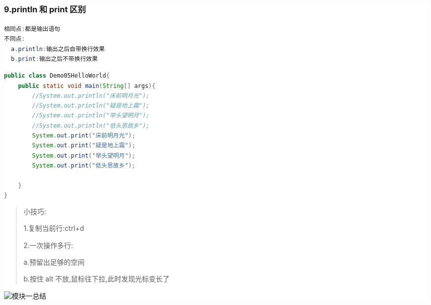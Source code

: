 ### 9.println 和 print 区别

```java
相同点:都是输出语句
不同点:
  a.println:输出之后自带换行效果
  b.print:输出之后不带换行效果
```

```java
public class Demo05HelloWorld{
	public static void main(String[] args){
		//System.out.println("床前明月光");
		//System.out.println("疑是地上霜");
		//System.out.println("举头望明月");
		//System.out.println("低头思故乡");
		System.out.print("床前明月光");
		System.out.print("疑是地上霜");
		System.out.print("举头望明月");
		System.out.print("低头思故乡");

	}
}

```

> 小技巧:
>
> 1.复制当前行:ctrl+d
>
> 2.一次操作多行:
>
> a.预留出足够的空间
>
> b.按住 alt 不放,鼠标往下拉,此时发现光标变长了

![模块一总结](https://img.xbin.cn/images/2024/04/13-15-29-4df34b.png)
